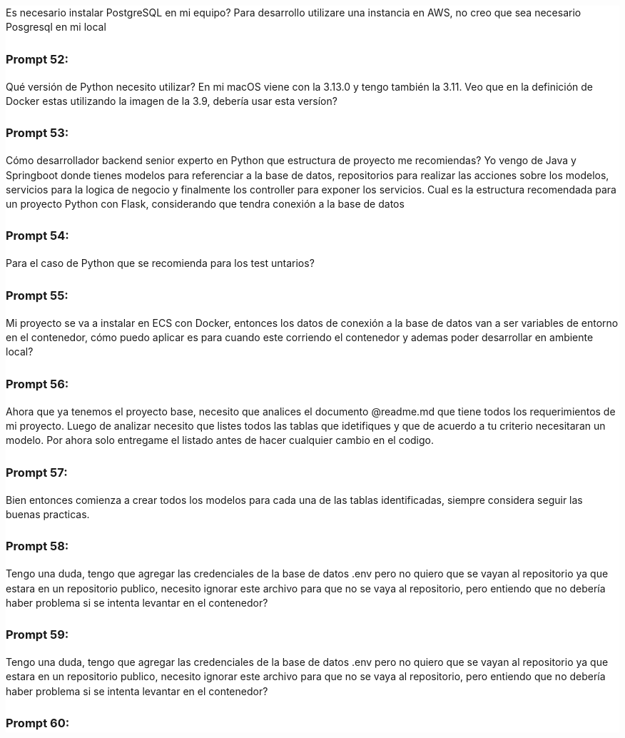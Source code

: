 Es necesario instalar PostgreSQL en mi equipo? Para desarrollo utilizare una instancia en AWS, no creo que sea necesario Posgresql en mi local

### Prompt 52:

Qué versión de Python necesito utilizar? En mi macOS viene con la 3.13.0 y tengo también la 3.11.  Veo que en la definición de Docker estas utilizando la imagen de la 3.9, debería usar esta versíon?

### Prompt 53:

Cómo desarrollador backend senior experto en Python que estructura de proyecto me recomiendas? Yo vengo de Java y Springboot donde tienes modelos para referenciar a la base de datos, repositorios para realizar las acciones sobre los modelos, servicios para la logica de negocio y finalmente los controller para exponer los servicios. Cual es la estructura recomendada para un proyecto Python con Flask, considerando que tendra conexión a la base de datos

### Prompt 54:

Para el caso de Python que se recomienda para los test untarios?

### Prompt 55:

Mi proyecto se va a instalar en ECS con Docker, entonces los datos de conexión a la base de datos van a ser variables de entorno en el contenedor, cómo puedo aplicar es para cuando este corriendo el contenedor y ademas poder desarrollar en ambiente local?

### Prompt 56:

Ahora que ya tenemos el proyecto base, necesito que analices el documento @readme.md que tiene todos los requerimientos de mi proyecto. Luego de analizar necesito que listes todos las tablas que idetifiques y que de acuerdo a tu criterio necesitaran un modelo. Por ahora solo entregame el listado antes de hacer cualquier cambio en el codigo.

### Prompt 57:

Bien entonces comienza a crear todos los modelos para cada una de las tablas identificadas, siempre considera seguir las buenas practicas.

### Prompt 58:

Tengo una duda, tengo que agregar las credenciales de la base de datos .env pero no quiero que se vayan al repositorio ya que estara en un repositorio publico, necesito ignorar este archivo para que no se vaya al repositorio, pero entiendo que no debería haber problema si se intenta levantar en el contenedor?

### Prompt 59:

Tengo una duda, tengo que agregar las credenciales de la base de datos .env pero no quiero que se vayan al repositorio ya que estara en un repositorio publico, necesito ignorar este archivo para que no se vaya al repositorio, pero entiendo que no debería haber problema si se intenta levantar en el contenedor?

### Prompt 60:
